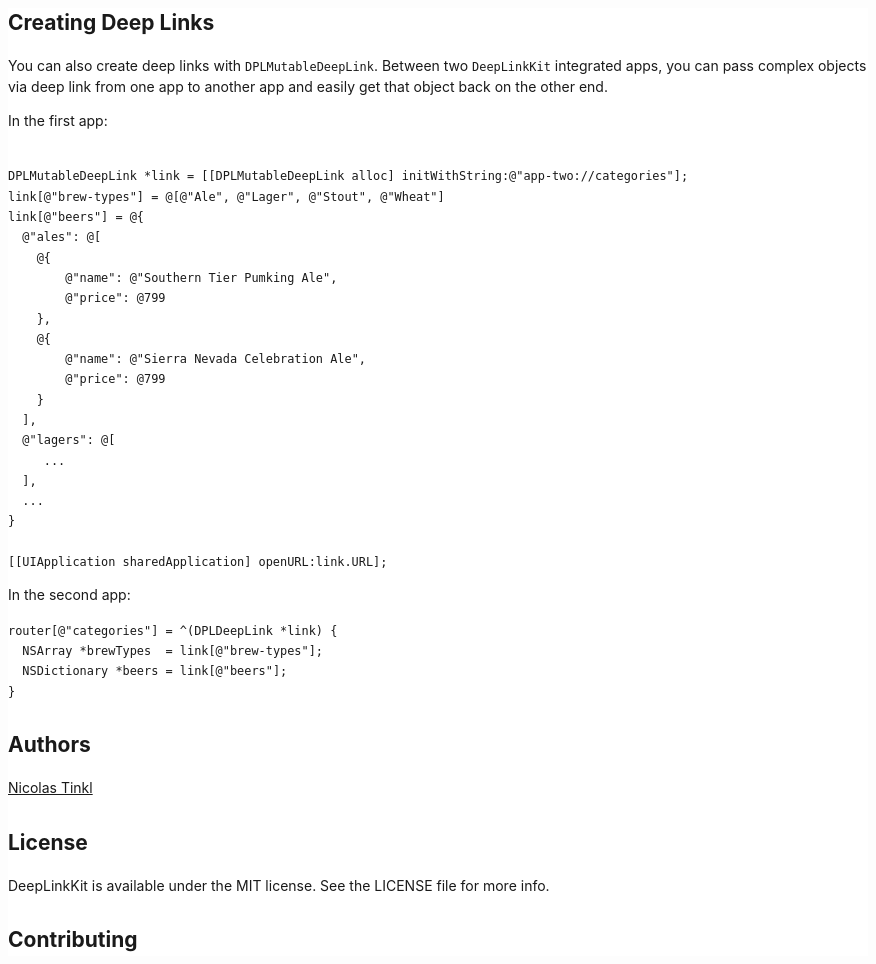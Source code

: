 
## Creating Deep Links

You can also create deep links with `DPLMutableDeepLink`. Between two `DeepLinkKit` integrated apps, you can pass complex objects via deep link from one app to another app and easily get that object back on the other end.

In the first app:

```objc

DPLMutableDeepLink *link = [[DPLMutableDeepLink alloc] initWithString:@"app-two://categories"];
link[@"brew-types"] = @[@"Ale", @"Lager", @"Stout", @"Wheat"]
link[@"beers"] = @{
  @"ales": @[
    @{
        @"name": @"Southern Tier Pumking Ale",
        @"price": @799
    },
    @{
        @"name": @"Sierra Nevada Celebration Ale",
        @"price": @799
    }
  ],
  @"lagers": @[
     ...
  ],
  ...
}

[[UIApplication sharedApplication] openURL:link.URL];

```

In the second app:

```objc
router[@"categories"] = ^(DPLDeepLink *link) {
  NSArray *brewTypes  = link[@"brew-types"];
  NSDictionary *beers = link[@"beers"];
}
```


## Authors

[Nicolas Tinkl](http://twitter.com/tinkl)<br /> 

## License

DeepLinkKit is available under the MIT license. See the LICENSE file for more info.

## Contributing
